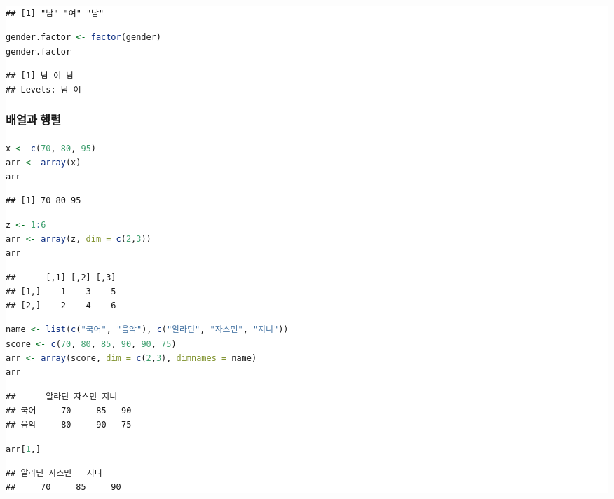     ## [1] "남" "여" "남"

```r
gender.factor <- factor(gender)
gender.factor
```

    ## [1] 남 여 남
    ## Levels: 남 여

### 배열과 행렬

```r
x <- c(70, 80, 95)
arr <- array(x)
arr
```

    ## [1] 70 80 95

```r
z <- 1:6
arr <- array(z, dim = c(2,3))
arr
```

    ##      [,1] [,2] [,3]
    ## [1,]    1    3    5
    ## [2,]    2    4    6

```r
name <- list(c("국어", "음악"), c("알라딘", "자스민", "지니"))
score <- c(70, 80, 85, 90, 90, 75)
arr <- array(score, dim = c(2,3), dimnames = name)
arr
```

    ##      알라딘 자스민 지니
    ## 국어     70     85   90
    ## 음악     80     90   75

```r
arr[1,]
```

    ## 알라딘 자스민   지니
    ##     70     85     90
